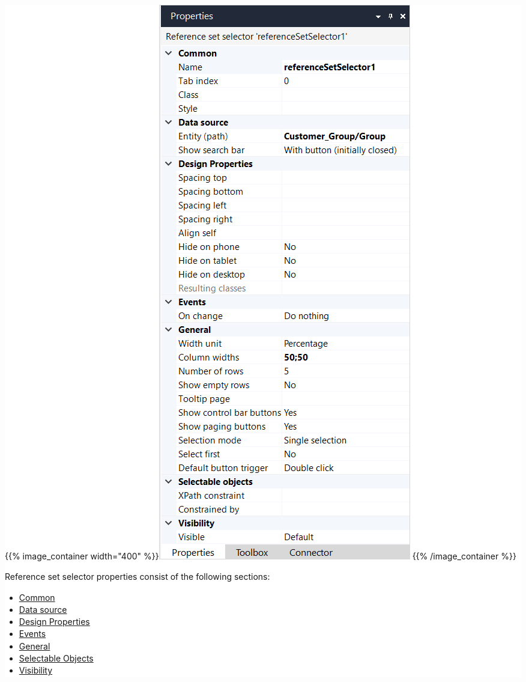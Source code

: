 {{% image_container width="400" %}}![](attachments/reference-set-selector/reference-set-selector-properties.png)
{{% /image_container %}}

Reference set selector properties consist of the following sections:

* [Common](#common)
* [Data source](#data-source)
* [Design Properties](#design-properties)
* [Events](#events)
* [General](#general)
* [Selectable Objects](#selectable-objects)
* [Visibility](#visibility)
